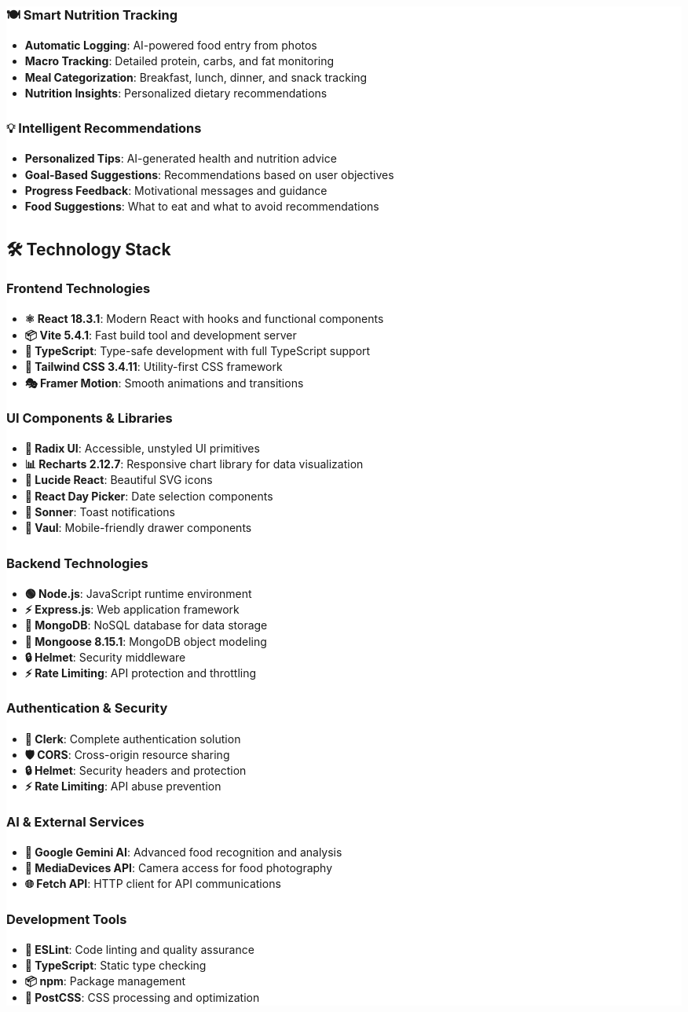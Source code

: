 ### 🍽️ Smart Nutrition Tracking
- **Automatic Logging**: AI-powered food entry from photos
- **Macro Tracking**: Detailed protein, carbs, and fat monitoring
- **Meal Categorization**: Breakfast, lunch, dinner, and snack tracking
- **Nutrition Insights**: Personalized dietary recommendations

### 💡 Intelligent Recommendations
- **Personalized Tips**: AI-generated health and nutrition advice
- **Goal-Based Suggestions**: Recommendations based on user objectives
- **Progress Feedback**: Motivational messages and guidance
- **Food Suggestions**: What to eat and what to avoid recommendations

## 🛠️ Technology Stack

### Frontend Technologies
- **⚛️ React 18.3.1**: Modern React with hooks and functional components
- **📦 Vite 5.4.1**: Fast build tool and development server
- **🎨 TypeScript**: Type-safe development with full TypeScript support
- **💅 Tailwind CSS 3.4.11**: Utility-first CSS framework
- **🎭 Framer Motion**: Smooth animations and transitions

### UI Components & Libraries
- **🎯 Radix UI**: Accessible, unstyled UI primitives
- **📊 Recharts 2.12.7**: Responsive chart library for data visualization
- **🎨 Lucide React**: Beautiful SVG icons
- **📅 React Day Picker**: Date selection components
- **🔔 Sonner**: Toast notifications
- **📱 Vaul**: Mobile-friendly drawer components

### Backend Technologies
- **🟢 Node.js**: JavaScript runtime environment
- **⚡ Express.js**: Web application framework
- **🍃 MongoDB**: NoSQL database for data storage
- **🔗 Mongoose 8.15.1**: MongoDB object modeling
- **🔒 Helmet**: Security middleware
- **⚡ Rate Limiting**: API protection and throttling

### Authentication & Security
- **🔐 Clerk**: Complete authentication solution
- **🛡️ CORS**: Cross-origin resource sharing
- **🔒 Helmet**: Security headers and protection
- **⚡ Rate Limiting**: API abuse prevention

### AI & External Services
- **🤖 Google Gemini AI**: Advanced food recognition and analysis
- **📸 MediaDevices API**: Camera access for food photography
- **🌐 Fetch API**: HTTP client for API communications

### Development Tools
- **📝 ESLint**: Code linting and quality assurance
- **🎯 TypeScript**: Static type checking
- **📦 npm**: Package management
- **🔧 PostCSS**: CSS processing and optimization
